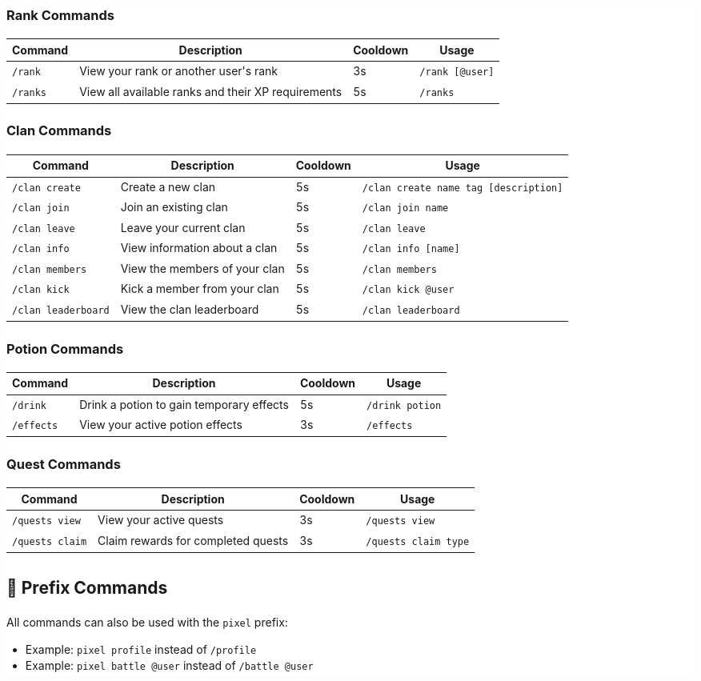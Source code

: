 
### Rank Commands

| Command | Description | Cooldown | Usage
|-----|-----|-----|-----
| `/rank` | View your rank or another user's rank | 3s | `/rank [@user]`
| `/ranks` | View all available ranks and their XP requirements | 5s | `/ranks`


### Clan Commands

| Command | Description | Cooldown | Usage
|-----|-----|-----|-----
| `/clan create` | Create a new clan | 5s | `/clan create name tag [description]`
| `/clan join` | Join an existing clan | 5s | `/clan join name`
| `/clan leave` | Leave your current clan | 5s | `/clan leave`
| `/clan info` | View information about a clan | 5s | `/clan info [name]`
| `/clan members` | View the members of your clan | 5s | `/clan members`
| `/clan kick` | Kick a member from your clan | 5s | `/clan kick @user`
| `/clan leaderboard` | View the clan leaderboard | 5s | `/clan leaderboard`


### Potion Commands

| Command | Description | Cooldown | Usage
|-----|-----|-----|-----
| `/drink` | Drink a potion to gain temporary effects | 5s | `/drink potion`
| `/effects` | View your active potion effects | 3s | `/effects`


### Quest Commands

| Command | Description | Cooldown | Usage
|-----|-----|-----|-----
| `/quests view` | View your active quests | 3s | `/quests view`
| `/quests claim` | Claim rewards for completed quests | 3s | `/quests claim type`


## 📝 Prefix Commands

All commands can also be used with the `pixel` prefix:

- Example: `pixel profile` instead of `/profile`
- Example: `pixel battle @user` instead of `/battle @user`

